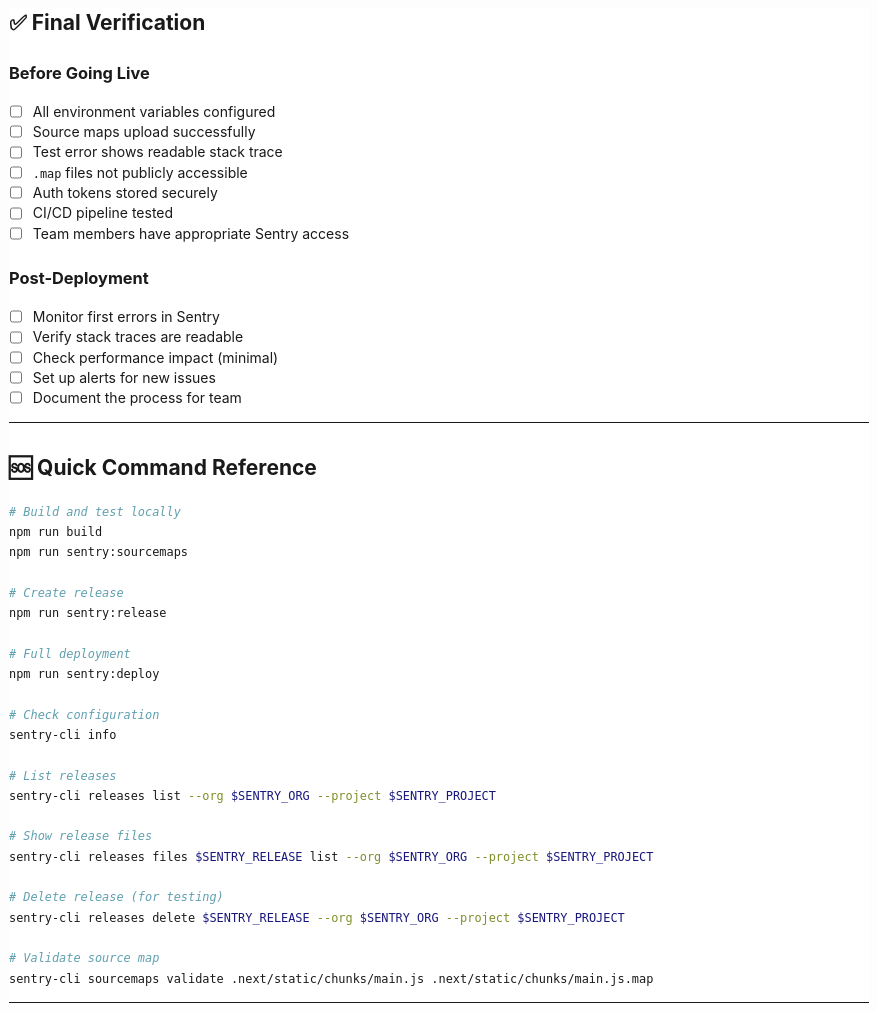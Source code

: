 
## ✅ Final Verification

### Before Going Live

- [ ] All environment variables configured
- [ ] Source maps upload successfully
- [ ] Test error shows readable stack trace
- [ ] `.map` files not publicly accessible
- [ ] Auth tokens stored securely
- [ ] CI/CD pipeline tested
- [ ] Team members have appropriate Sentry access

### Post-Deployment

- [ ] Monitor first errors in Sentry
- [ ] Verify stack traces are readable
- [ ] Check performance impact (minimal)
- [ ] Set up alerts for new issues
- [ ] Document the process for team

---

## 🆘 Quick Command Reference

```bash
# Build and test locally
npm run build
npm run sentry:sourcemaps

# Create release
npm run sentry:release

# Full deployment
npm run sentry:deploy

# Check configuration
sentry-cli info

# List releases
sentry-cli releases list --org $SENTRY_ORG --project $SENTRY_PROJECT

# Show release files
sentry-cli releases files $SENTRY_RELEASE list --org $SENTRY_ORG --project $SENTRY_PROJECT

# Delete release (for testing)
sentry-cli releases delete $SENTRY_RELEASE --org $SENTRY_ORG --project $SENTRY_PROJECT

# Validate source map
sentry-cli sourcemaps validate .next/static/chunks/main.js .next/static/chunks/main.js.map
```

---